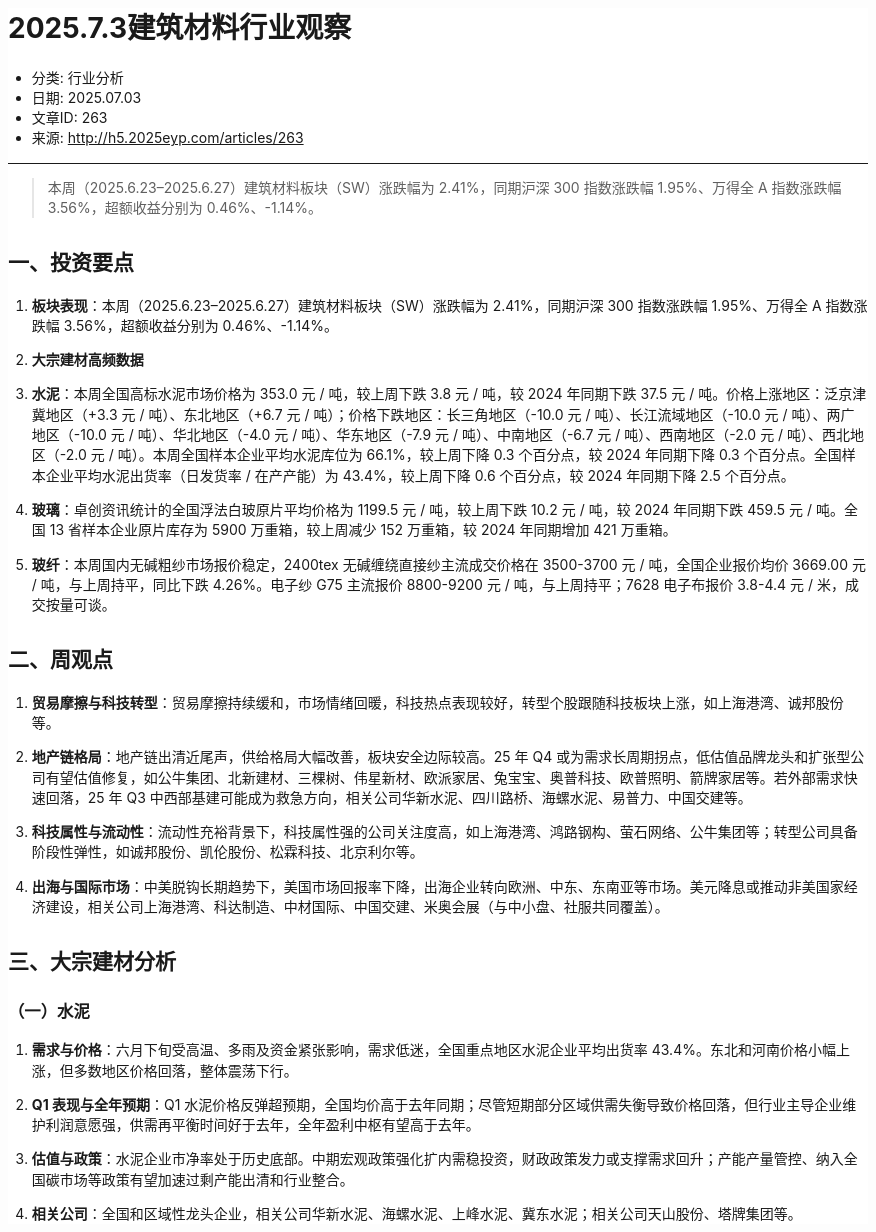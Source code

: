 # 2025.7.3建筑材料行业观察

- 分类: 行业分析
- 日期: 2025.07.03
- 文章ID: 263
- 来源: http://h5.2025eyp.com/articles/263

---

> 本周（2025.6.23–2025.6.27）建筑材料板块（SW）涨跌幅为 2.41%，同期沪深 300 指数涨跌幅 1.95%、万得全 A 指数涨跌幅 3.56%，超额收益分别为 0.46%、-1.14%。

## **一、投资要点**

1. **板块表现**：本周（2025.6.23–2025.6.27）建筑材料板块（SW）涨跌幅为 2.41%，同期沪深 300 指数涨跌幅 1.95%、万得全 A 指数涨跌幅 3.56%，超额收益分别为 0.46%、-1.14%。

2. **大宗建材高频数据**

1. **水泥**：本周全国高标水泥市场价格为 353.0 元 / 吨，较上周下跌 3.8 元 / 吨，较 2024 年同期下跌 37.5 元 / 吨。价格上涨地区：泛京津冀地区（+3.3 元 / 吨）、东北地区（+6.7 元 / 吨）；价格下跌地区：长三角地区（-10.0 元 / 吨）、长江流域地区（-10.0 元 / 吨）、两广地区（-10.0 元 / 吨）、华北地区（-4.0 元 / 吨）、华东地区（-7.9 元 / 吨）、中南地区（-6.7 元 / 吨）、西南地区（-2.0 元 / 吨）、西北地区（-2.0 元 / 吨）。本周全国样本企业平均水泥库位为 66.1%，较上周下降 0.3 个百分点，较 2024 年同期下降 0.3 个百分点。全国样本企业平均水泥出货率（日发货率 / 在产产能）为 43.4%，较上周下降 0.6 个百分点，较 2024 年同期下降 2.5 个百分点。

2. **玻璃**：卓创资讯统计的全国浮法白玻原片平均价格为 1199.5 元 / 吨，较上周下跌 10.2 元 / 吨，较 2024 年同期下跌 459.5 元 / 吨。全国 13 省样本企业原片库存为 5900 万重箱，较上周减少 152 万重箱，较 2024 年同期增加 421 万重箱。

3. **玻纤**：本周国内无碱粗纱市场报价稳定，2400tex 无碱缠绕直接纱主流成交价格在 3500-3700 元 / 吨，全国企业报价均价 3669.00 元 / 吨，与上周持平，同比下跌 4.26%。电子纱 G75 主流报价 8800-9200 元 / 吨，与上周持平；7628 电子布报价 3.8-4.4 元 / 米，成交按量可谈。

## **二、周观点**

1. **贸易摩擦与科技转型**：贸易摩擦持续缓和，市场情绪回暖，科技热点表现较好，转型个股跟随科技板块上涨，如上海港湾、诚邦股份等。

2. **地产链格局**：地产链出清近尾声，供给格局大幅改善，板块安全边际较高。25 年 Q4 或为需求长周期拐点，低估值品牌龙头和扩张型公司有望估值修复，如公牛集团、北新建材、三棵树、伟星新材、欧派家居、兔宝宝、奥普科技、欧普照明、箭牌家居等。若外部需求快速回落，25 年 Q3 中西部基建可能成为救急方向，相关公司华新水泥、四川路桥、海螺水泥、易普力、中国交建等。

3. **科技属性与流动性**：流动性充裕背景下，科技属性强的公司关注度高，如上海港湾、鸿路钢构、萤石网络、公牛集团等；转型公司具备阶段性弹性，如诚邦股份、凯伦股份、松霖科技、北京利尔等。

4. **出海与国际市场**：中美脱钩长期趋势下，美国市场回报率下降，出海企业转向欧洲、中东、东南亚等市场。美元降息或推动非美国家经济建设，相关公司上海港湾、科达制造、中材国际、中国交建、米奥会展（与中小盘、社服共同覆盖）。

## **三、大宗建材分析**

### **（一）水泥**

1. **需求与价格**：六月下旬受高温、多雨及资金紧张影响，需求低迷，全国重点地区水泥企业平均出货率 43.4%。东北和河南价格小幅上涨，但多数地区价格回落，整体震荡下行。

2. **Q1 表现与全年预期**：Q1 水泥价格反弹超预期，全国均价高于去年同期；尽管短期部分区域供需失衡导致价格回落，但行业主导企业维护利润意愿强，供需再平衡时间好于去年，全年盈利中枢有望高于去年。

3. **估值与政策**：水泥企业市净率处于历史底部。中期宏观政策强化扩内需稳投资，财政政策发力或支撑需求回升；产能产量管控、纳入全国碳市场等政策有望加速过剩产能出清和行业整合。

4. **相关公司**：全国和区域性龙头企业，相关公司华新水泥、海螺水泥、上峰水泥、冀东水泥；相关公司天山股份、塔牌集团等。
